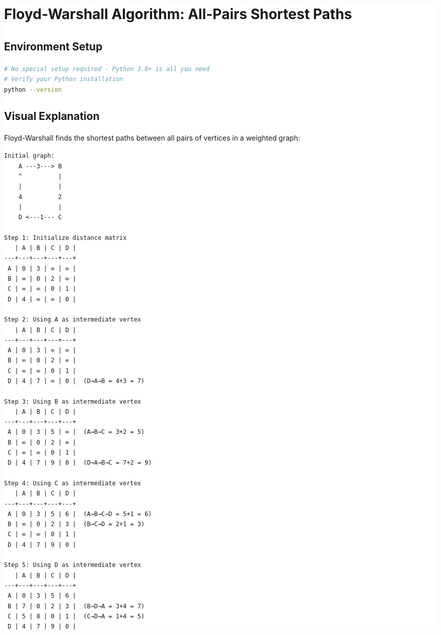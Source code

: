 # Floyd-Warshall Algorithm: All-Pairs Shortest Paths

## Environment Setup

```bash
# No special setup required - Python 3.8+ is all you need
# Verify your Python installation
python --version
```

## Visual Explanation

Floyd-Warshall finds the shortest paths between all pairs of vertices in a weighted graph:

```
Initial graph:
    A ---3---> B
    ^          |
    |          |
    4          2
    |          |
    D <---1--- C

Step 1: Initialize distance matrix
   | A | B | C | D |
---+---+---+---+---+
 A | 0 | 3 | ∞ | ∞ |
 B | ∞ | 0 | 2 | ∞ |
 C | ∞ | ∞ | 0 | 1 |
 D | 4 | ∞ | ∞ | 0 |

Step 2: Using A as intermediate vertex
   | A | B | C | D |
---+---+---+---+---+
 A | 0 | 3 | ∞ | ∞ |
 B | ∞ | 0 | 2 | ∞ |
 C | ∞ | ∞ | 0 | 1 |
 D | 4 | 7 | ∞ | 0 |  (D→A→B = 4+3 = 7)

Step 3: Using B as intermediate vertex
   | A | B | C | D |
---+---+---+---+---+
 A | 0 | 3 | 5 | ∞ |  (A→B→C = 3+2 = 5)
 B | ∞ | 0 | 2 | ∞ |
 C | ∞ | ∞ | 0 | 1 |
 D | 4 | 7 | 9 | 0 |  (D→A→B→C = 7+2 = 9)

Step 4: Using C as intermediate vertex
   | A | B | C | D |
---+---+---+---+---+
 A | 0 | 3 | 5 | 6 |  (A→B→C→D = 5+1 = 6)
 B | ∞ | 0 | 2 | 3 |  (B→C→D = 2+1 = 3)
 C | ∞ | ∞ | 0 | 1 |
 D | 4 | 7 | 9 | 0 |

Step 5: Using D as intermediate vertex
   | A | B | C | D |
---+---+---+---+---+
 A | 0 | 3 | 5 | 6 |
 B | 7 | 0 | 2 | 3 |  (B→D→A = 3+4 = 7)
 C | 5 | 8 | 0 | 1 |  (C→D→A = 1+4 = 5)
 D | 4 | 7 | 9 | 0 |

```